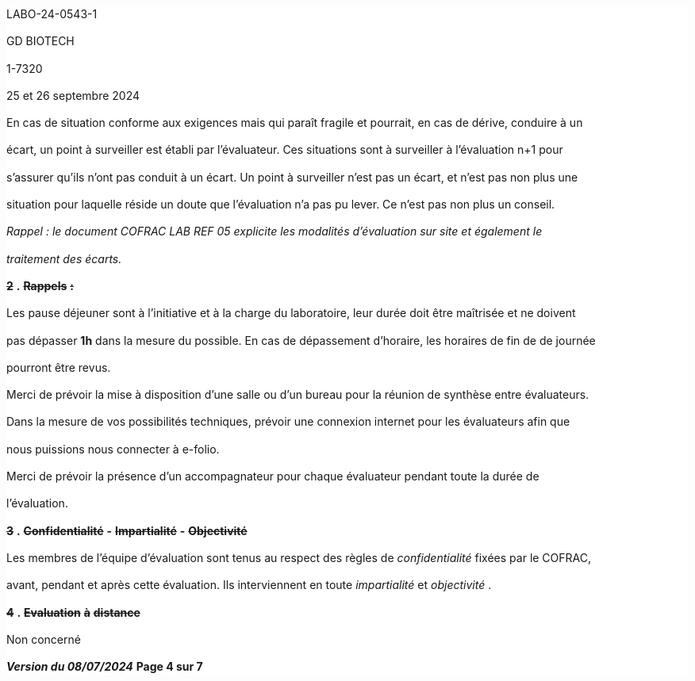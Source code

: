 
LABO-24-0543-1

GD BIOTECH

1-7320

25 et 26 septembre 2024


En cas de situation conforme aux exigences mais qui paraît fragile et pourrait, en cas de dérive, conduire à un

écart, un point à surveiller est établi par l’évaluateur. Ces situations sont à surveiller à l’évaluation n+1 pour

s’assurer qu’ils n’ont pas conduit à un écart. Un point à surveiller n’est pas un écart, et n’est pas non plus une

situation pour laquelle réside un doute que l’évaluation n’a pas pu lever. Ce n’est pas non plus un conseil.

_Rappel : le document COFRAC LAB REF 05 explicite les modalités d’évaluation sur site et également le_

_traitement des écarts._

~~**2**~~ **.** ~~**Rappels**~~ ~~**:**~~

Les pause déjeuner sont à l’initiative et à la charge du laboratoire, leur durée doit être maîtrisée et ne doivent

pas dépasser **1h** dans la mesure du possible. En cas de dépassement d’horaire, les horaires de fin de de journée

pourront être revus.

Merci de prévoir la mise à disposition d’une salle ou d’un bureau pour la réunion de synthèse entre évaluateurs.

Dans la mesure de vos possibilités techniques, prévoir une connexion internet pour les évaluateurs afin que

nous puissions nous connecter à e-folio.

Merci de prévoir la présence d’un accompagnateur pour chaque évaluateur pendant toute la durée de

l’évaluation.

~~**3**~~ **.** ~~**Confidentialité**~~ **-** ~~**Impartialité**~~ **-** ~~**Objectivité**~~

Les membres de l’équipe d’évaluation sont tenus au respect des règles de _confidentialité_ fixées par le COFRAC,

avant, pendant et après cette évaluation. Ils interviennent en toute _impartialité_ et _objectivité_ .

~~**4**~~ **.** ~~**Evaluation**~~ ~~**à**~~ ~~**distance**~~

Non concerné

_**Version du 08/07/2024**_ **Page 4 sur 7**
